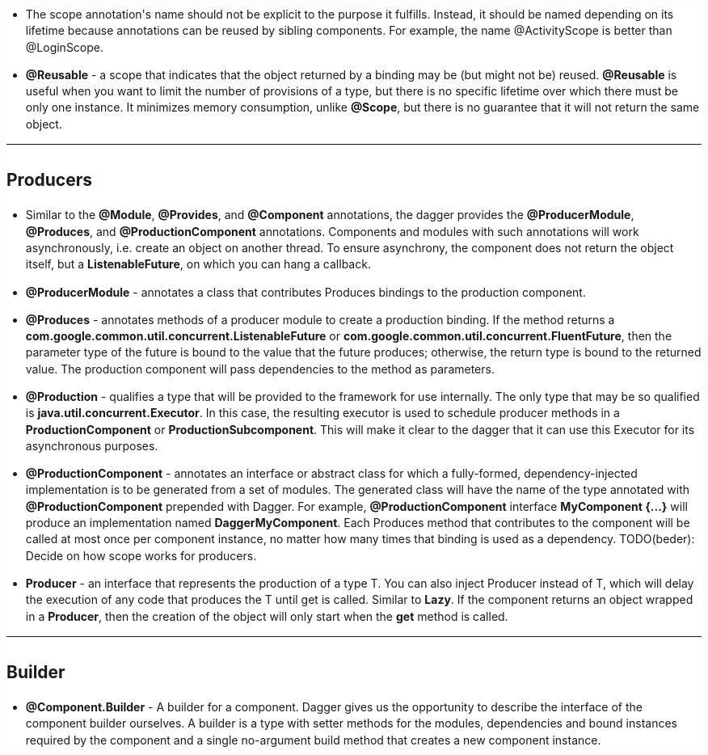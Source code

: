 * The scope annotation's name should not be explicit to the purpose it fulfills. Instead, it should be named depending on its lifetime because annotations can be reused by sibling components. For example, the name @ActivityScope is better than @LoginScope.

* **@Reusable** - a scope that indicates that the object returned by a binding may be (but might not be) reused. **@Reusable** is useful when you want to limit the number of provisions of a type, but there is no specific lifetime over which there must be only one instance. It minimizes memory consumption, unlike **@Scope**, but there is no guarantee that it will not return the same object.

---

## Producers

* Similar to the **@Module**, **@Provides**, and **@Component** annotations, the dagger provides the **@ProducerModule**, **@Produces**, and **@ProductionComponent** annotations. Components and modules with such annotations will work asynchronously, i.e. create an object on another thread. To ensure asynchrony, the component does not return the object itself, but a **ListenableFuture**, on which you can hang a callback.

* **@ProducerModule** - annotates a class that contributes Produces bindings to the production component.

* **@Produces** - annotates methods of a producer module to create a production binding. If the method returns a **com.google.common.util.concurrent.ListenableFuture** or **com.google.common.util.concurrent.FluentFuture**, then the parameter type of the future is bound to the value that the future produces; otherwise, the return type is bound to the returned value. The production component will pass dependencies to the method as parameters.

* **@Production** - qualifies a type that will be provided to the framework for use internally. The only type that may be so qualified is **java.util.concurrent.Executor**. In this case, the resulting executor is used to schedule producer methods in a **ProductionComponent** or **ProductionSubcomponent**. This will make it clear to the dagger that it can use this Executor for its asynchronous purposes.

* **@ProductionComponent** - annotates an interface or abstract class for which a fully-formed, dependency-injected implementation is to be generated from a set of modules. The generated class will have the name of the type annotated with **@ProductionComponent** prepended with Dagger. For example, **@ProductionComponent** interface **MyComponent {...}** will produce an implementation named **DaggerMyComponent**.
Each Produces method that contributes to the component will be called at most once per component instance, no matter how many times that binding is used as a dependency. TODO(beder): Decide on how scope works for producers.

* **Producer<T>** - an interface that represents the production of a type T. You can also inject Producer<T> instead of T, which will delay the execution of any code that produces the T until get is called. Similar to **Lazy**. If the component returns an object wrapped in a **Producer**, then the creation of the object will only start when the **get** method is called.

---

## Builder

* **@Component.Builder** - A builder for a component. Dagger gives us the opportunity to describe the interface of the component builder ourselves. A builder is a type with setter methods for the modules, dependencies and bound instances required by the component and a single no-argument build method that creates a new component instance.
